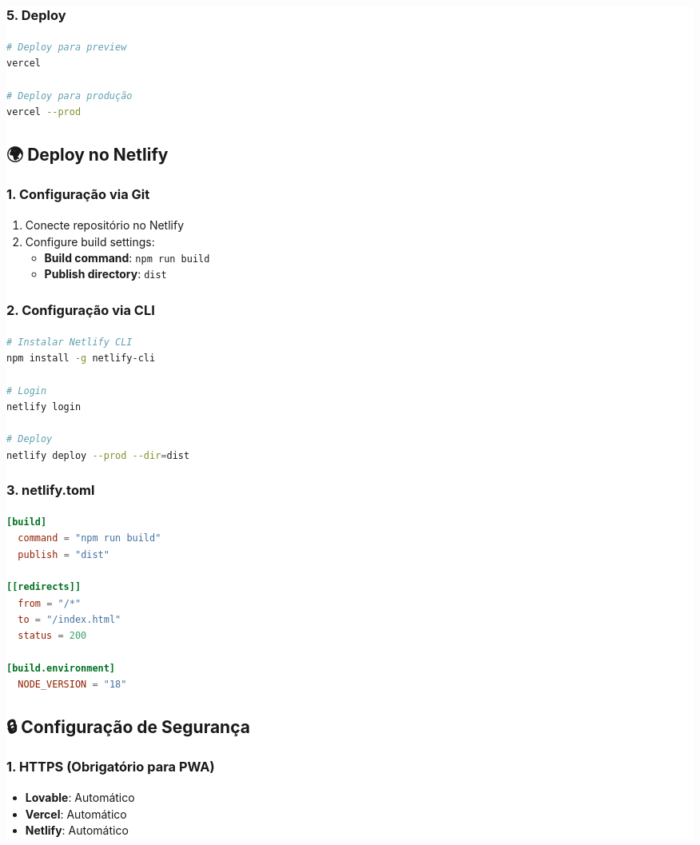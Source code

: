 ### 5. **Deploy**
```bash
# Deploy para preview
vercel

# Deploy para produção
vercel --prod
```

## 🌍 Deploy no Netlify

### 1. **Configuração via Git**
1. Conecte repositório no Netlify
2. Configure build settings:
   - **Build command**: `npm run build`
   - **Publish directory**: `dist`

### 2. **Configuração via CLI**
```bash
# Instalar Netlify CLI
npm install -g netlify-cli

# Login
netlify login

# Deploy
netlify deploy --prod --dir=dist
```

### 3. **netlify.toml**
```toml
[build]
  command = "npm run build"
  publish = "dist"

[[redirects]]
  from = "/*"
  to = "/index.html"
  status = 200

[build.environment]
  NODE_VERSION = "18"
```

## 🔒 Configuração de Segurança

### 1. **HTTPS (Obrigatório para PWA)**
- **Lovable**: Automático
- **Vercel**: Automático
- **Netlify**: Automático
